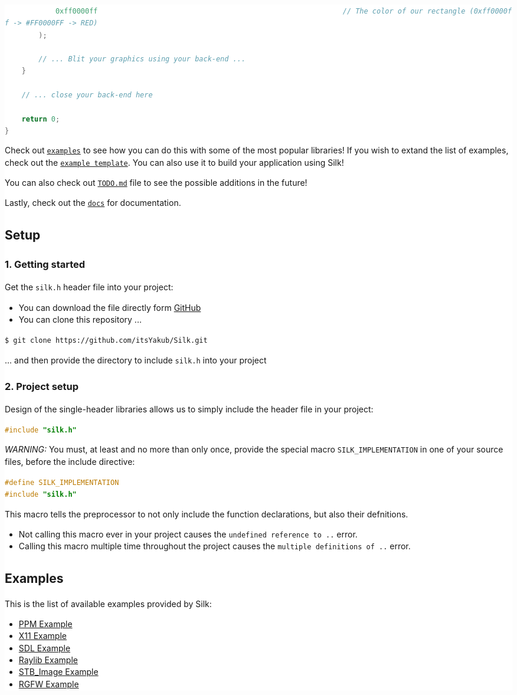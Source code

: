 ```c
            0xff0000ff                                                          // The color of our rectangle (0xff0000ff -> #FF0000FF -> RED)
        );

        // ... Blit your graphics using your back-end ...
    }

    // ... close your back-end here

    return 0;
}
```

Check out [`examples`](./examples/) to see how you can do this with some of the most popular libraries!
If you wish to extand the list of examples, check out the [`example template`](./examples/example_template/). You can also use it to build your application using Silk!

You can also check out [`TODO.md`](./TODO.md) file to see the possible additions in the future!

Lastly, check out the [`docs`](./docs/) for documentation.

## Setup
### 1. Getting started
Get the `silk.h` header file into your project:
- You can download the file directly form [GitHub](https://github.com/itsYakub/Silk/blob/main/silk.h)
- You can clone this repository ...
```console
$ git clone https://github.com/itsYakub/Silk.git
```
... and then provide the directory to include `silk.h` into your project

### 2. Project setup
Design of the single-header libraries allows us to simply include the header file in your project:

```c
#include "silk.h"
```

*WARNING:* You must, at least and no more than only once, provide the special macro `SILK_IMPLEMENTATION` in one of your source files, before the include directive:
```c
#define SILK_IMPLEMENTATION
#include "silk.h"
```
This macro tells the preprocessor to not only include the function declarations, but also their defnitions.
- Not calling this macro ever in your project causes the `undefined reference to ..` error.
- Calling this macro multiple time throughout the project causes the `multiple definitions of ..` error.

## Examples
This is the list of available examples provided by Silk:
- [PPM Example](./examples/example_ppm/)
- [X11 Example](./examples/example_x11/)
- [SDL Example](./examples/example_sdl/)
- [Raylib Example](./examples/example_raylib/)
- [STB_Image Example](./examples/example_stbi/)
- [RGFW Example](./examples/example_rgfw/)
